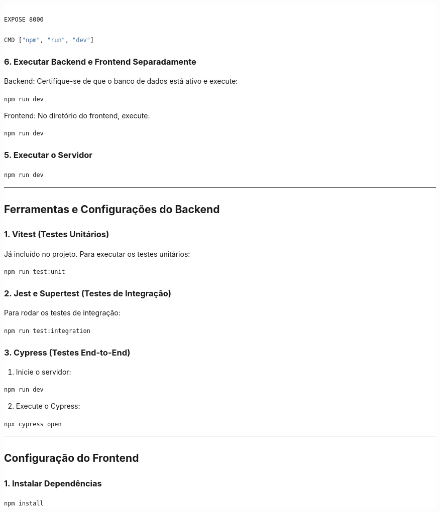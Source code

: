 ```bash

EXPOSE 8000

CMD ["npm", "run", "dev"]
```

### 6. Executar Backend e Frontend Separadamente
Backend: Certifique-se de que o banco de dados está ativo e execute:
```bash
npm run dev
```
Frontend: No diretório do frontend, execute:
```bash
npm run dev
```

### 5. Executar o Servidor
```bash
npm run dev
```

---

## Ferramentas e Configurações do Backend

### 1. Vitest (Testes Unitários)
Já incluído no projeto. Para executar os testes unitários:
```bash
npm run test:unit
```

### 2. Jest e Supertest (Testes de Integração)
Para rodar os testes de integração:
```bash
npm run test:integration
```

### 3. Cypress (Testes End-to-End)
1. Inicie o servidor:
```bash
npm run dev
```
2. Execute o Cypress:
```bash
npx cypress open
```
---

## Configuração do Frontend

### 1. Instalar Dependências
```bash
npm install
```
